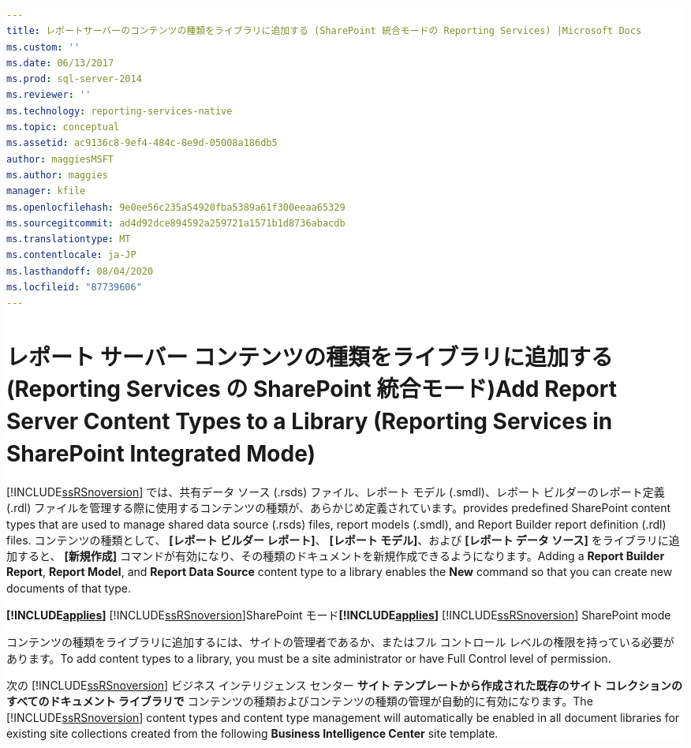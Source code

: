 ```yaml
---
title: レポートサーバーのコンテンツの種類をライブラリに追加する (SharePoint 統合モードの Reporting Services) |Microsoft Docs
ms.custom: ''
ms.date: 06/13/2017
ms.prod: sql-server-2014
ms.reviewer: ''
ms.technology: reporting-services-native
ms.topic: conceptual
ms.assetid: ac9136c8-9ef4-484c-8e9d-05008a186db5
author: maggiesMSFT
ms.author: maggies
manager: kfile
ms.openlocfilehash: 9e0ee56c235a54920fba5389a61f300eeaa65329
ms.sourcegitcommit: ad4d92dce894592a259721a1571b1d8736abacdb
ms.translationtype: MT
ms.contentlocale: ja-JP
ms.lasthandoff: 08/04/2020
ms.locfileid: "87739606"
---
```

# <a name="add-report-server-content-types-to-a-library-reporting-services-in-sharepoint-integrated-mode"></a><span data-ttu-id="fa7a9-102">レポート サーバー コンテンツの種類をライブラリに追加する (Reporting Services の SharePoint 統合モード)</span><span class="sxs-lookup"><span data-stu-id="fa7a9-102">Add Report Server Content Types to a Library (Reporting Services in SharePoint Integrated Mode)</span></span>
  [!INCLUDE[ssRSnoversion](../includes/ssrsnoversion-md.md)] <span data-ttu-id="fa7a9-103">では、共有データ ソース (.rsds) ファイル、レポート モデル (.smdl)、レポート ビルダーのレポート定義 (.rdl) ファイルを管理する際に使用するコンテンツの種類が、あらかじめ定義されています。</span><span class="sxs-lookup"><span data-stu-id="fa7a9-103">provides predefined SharePoint content types that are used to manage shared data source (.rsds) files, report models (.smdl), and Report Builder report definition (.rdl) files.</span></span> <span data-ttu-id="fa7a9-104">コンテンツの種類として、 **[レポート ビルダー レポート]**、 **[レポート モデル]**、および **[レポート データ ソース]** をライブラリに追加すると、 **[新規作成]** コマンドが有効になり、その種類のドキュメントを新規作成できるようになります。</span><span class="sxs-lookup"><span data-stu-id="fa7a9-104">Adding a **Report Builder Report**, **Report Model**, and **Report Data Source** content type to a library enables the **New** command so that you can create new documents of that type.</span></span>  
  
 <span data-ttu-id="fa7a9-105">**[!INCLUDE[applies](../includes/applies-md.md)]**  [!INCLUDE[ssRSnoversion](../includes/ssrsnoversion-md.md)]SharePoint モード</span><span class="sxs-lookup"><span data-stu-id="fa7a9-105">**[!INCLUDE[applies](../includes/applies-md.md)]**  [!INCLUDE[ssRSnoversion](../includes/ssrsnoversion-md.md)] SharePoint mode</span></span>  
  
 <span data-ttu-id="fa7a9-106">コンテンツの種類をライブラリに追加するには、サイトの管理者であるか、またはフル コントロール レベルの権限を持っている必要があります。</span><span class="sxs-lookup"><span data-stu-id="fa7a9-106">To add content types to a library, you must be a site administrator or have Full Control level of permission.</span></span>  
  
 <span data-ttu-id="fa7a9-107">次の [!INCLUDE[ssRSnoversion](../includes/ssrsnoversion-md.md)] ビジネス インテリジェンス センター **サイト テンプレートから作成された既存のサイト コレクションのすべてのドキュメント ライブラリで** コンテンツの種類およびコンテンツの種類の管理が自動的に有効になります。</span><span class="sxs-lookup"><span data-stu-id="fa7a9-107">The [!INCLUDE[ssRSnoversion](../includes/ssrsnoversion-md.md)] content types and content type management will automatically be enabled in all document libraries for existing site collections created from the following **Business Intelligence Center** site template.</span></span>  
  